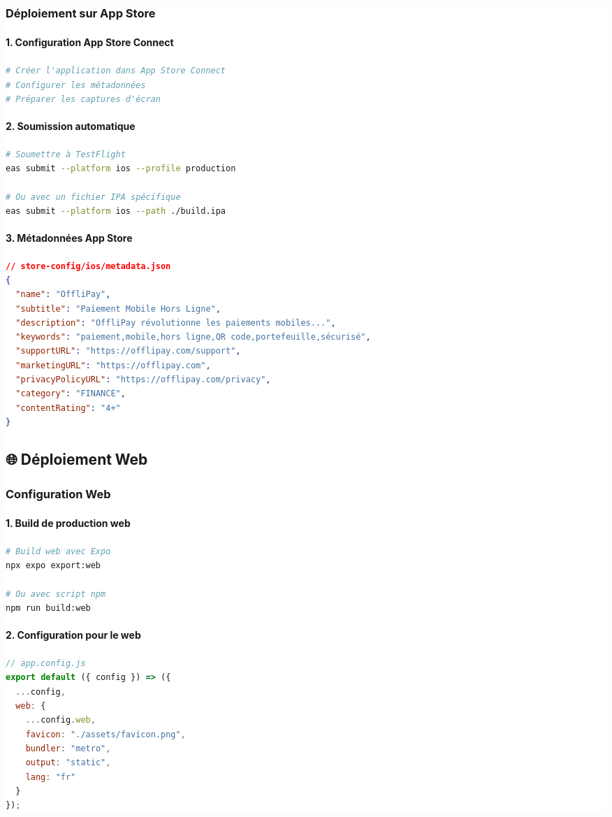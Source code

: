 ### Déploiement sur App Store

#### 1. Configuration App Store Connect

```bash
# Créer l'application dans App Store Connect
# Configurer les métadonnées
# Préparer les captures d'écran
```

#### 2. Soumission automatique

```bash
# Soumettre à TestFlight
eas submit --platform ios --profile production

# Ou avec un fichier IPA spécifique
eas submit --platform ios --path ./build.ipa
```

#### 3. Métadonnées App Store

```json
// store-config/ios/metadata.json
{
  "name": "OffliPay",
  "subtitle": "Paiement Mobile Hors Ligne",
  "description": "OffliPay révolutionne les paiements mobiles...",
  "keywords": "paiement,mobile,hors ligne,QR code,portefeuille,sécurisé",
  "supportURL": "https://offlipay.com/support",
  "marketingURL": "https://offlipay.com",
  "privacyPolicyURL": "https://offlipay.com/privacy",
  "category": "FINANCE",
  "contentRating": "4+"
}
```

## 🌐 Déploiement Web

### Configuration Web

#### 1. Build de production web

```bash
# Build web avec Expo
npx expo export:web

# Ou avec script npm
npm run build:web
```

#### 2. Configuration pour le web

```javascript
// app.config.js
export default ({ config }) => ({
  ...config,
  web: {
    ...config.web,
    favicon: "./assets/favicon.png",
    bundler: "metro",
    output: "static",
    lang: "fr"
  }
});
```
